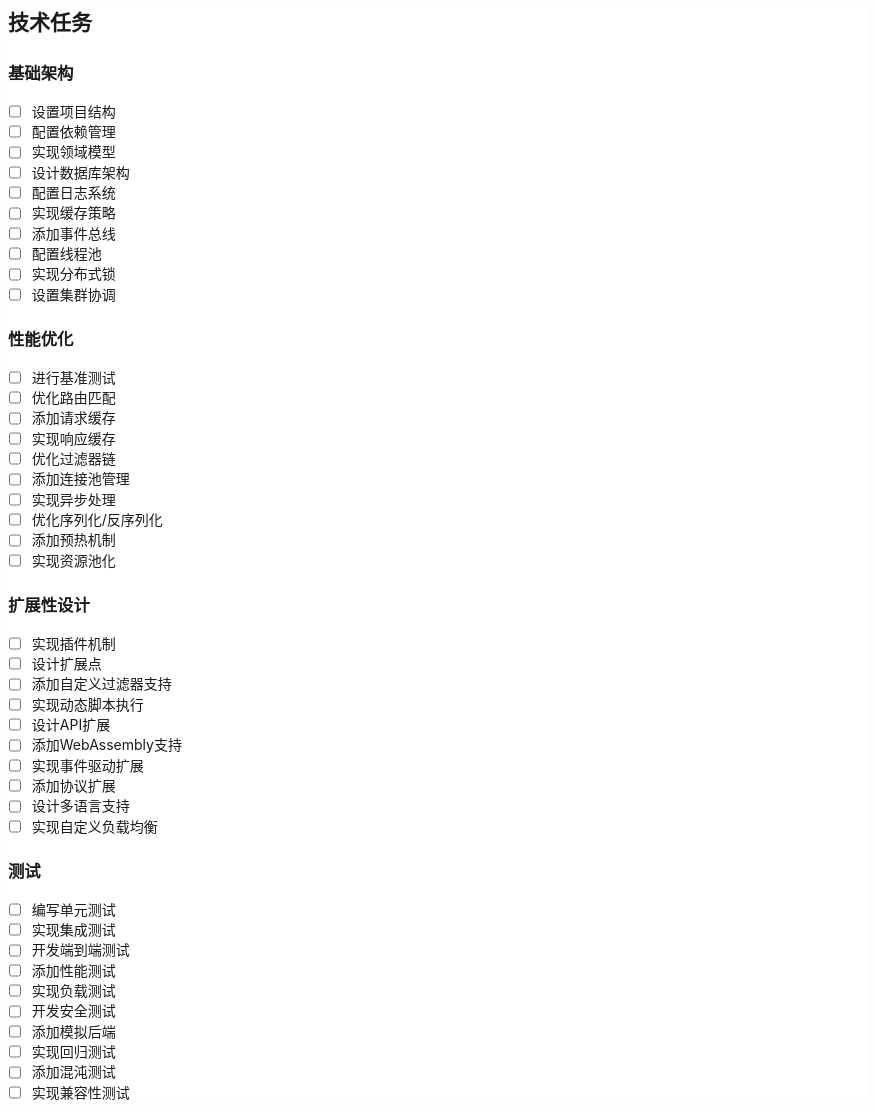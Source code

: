 ## 技术任务

### 基础架构
- [ ] 设置项目结构
- [ ] 配置依赖管理
- [ ] 实现领域模型
- [ ] 设计数据库架构
- [ ] 配置日志系统
- [ ] 实现缓存策略
- [ ] 添加事件总线
- [ ] 配置线程池
- [ ] 实现分布式锁
- [ ] 设置集群协调

### 性能优化
- [ ] 进行基准测试
- [ ] 优化路由匹配
- [ ] 添加请求缓存
- [ ] 实现响应缓存
- [ ] 优化过滤器链
- [ ] 添加连接池管理
- [ ] 实现异步处理
- [ ] 优化序列化/反序列化
- [ ] 添加预热机制
- [ ] 实现资源池化

### 扩展性设计
- [ ] 实现插件机制
- [ ] 设计扩展点
- [ ] 添加自定义过滤器支持
- [ ] 实现动态脚本执行
- [ ] 设计API扩展
- [ ] 添加WebAssembly支持
- [ ] 实现事件驱动扩展
- [ ] 添加协议扩展
- [ ] 设计多语言支持
- [ ] 实现自定义负载均衡

### 测试
- [ ] 编写单元测试
- [ ] 实现集成测试
- [ ] 开发端到端测试
- [ ] 添加性能测试
- [ ] 实现负载测试
- [ ] 开发安全测试
- [ ] 添加模拟后端
- [ ] 实现回归测试
- [ ] 添加混沌测试
- [ ] 实现兼容性测试
